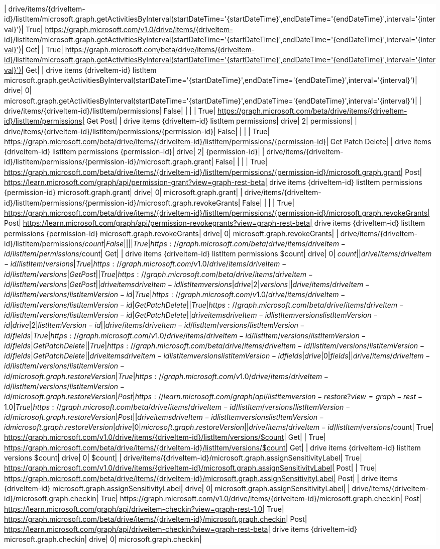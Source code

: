 | drive/items/{driveItem-id}/listItem/microsoft.graph.getActivitiesByInterval(startDateTime='{startDateTime}',endDateTime='{endDateTime}',interval='{interval}')| True| https://graph.microsoft.com/v1.0/drive/items/{driveItem-id}/listItem/microsoft.graph.getActivitiesByInterval(startDateTime='{startDateTime}',endDateTime='{endDateTime}',interval='{interval}')| Get| | True| https://graph.microsoft.com/beta/drive/items/{driveItem-id}/listItem/microsoft.graph.getActivitiesByInterval(startDateTime='{startDateTime}',endDateTime='{endDateTime}',interval='{interval}')| Get| | drive items {driveItem-id} listItem microsoft.graph.getActivitiesByInterval(startDateTime='{startDateTime}',endDateTime='{endDateTime}',interval='{interval}')| drive| 0| microsoft.graph.getActivitiesByInterval(startDateTime='{startDateTime}',endDateTime='{endDateTime}',interval='{interval}')|
| drive/items/{driveItem-id}/listItem/permissions| False| | | | True| https://graph.microsoft.com/beta/drive/items/{driveItem-id}/listItem/permissions| Get Post|  | drive items {driveItem-id} listItem permissions| drive| 2| permissions|
| drive/items/{driveItem-id}/listItem/permissions/{permission-id}| False| | | | True| https://graph.microsoft.com/beta/drive/items/{driveItem-id}/listItem/permissions/{permission-id}| Get Patch Delete|   | drive items {driveItem-id} listItem permissions {permission-id}| drive| 2| {permission-id}|
| drive/items/{driveItem-id}/listItem/permissions/{permission-id}/microsoft.graph.grant| False| | | | True| https://graph.microsoft.com/beta/drive/items/{driveItem-id}/listItem/permissions/{permission-id}/microsoft.graph.grant| Post| https://learn.microsoft.com/graph/api/permission-grant?view=graph-rest-beta| drive items {driveItem-id} listItem permissions {permission-id} microsoft.graph.grant| drive| 0| microsoft.graph.grant|
| drive/items/{driveItem-id}/listItem/permissions/{permission-id}/microsoft.graph.revokeGrants| False| | | | True| https://graph.microsoft.com/beta/drive/items/{driveItem-id}/listItem/permissions/{permission-id}/microsoft.graph.revokeGrants| Post| https://learn.microsoft.com/graph/api/permission-revokegrants?view=graph-rest-beta| drive items {driveItem-id} listItem permissions {permission-id} microsoft.graph.revokeGrants| drive| 0| microsoft.graph.revokeGrants|
| drive/items/{driveItem-id}/listItem/permissions/$count| False| | | | True| https://graph.microsoft.com/beta/drive/items/{driveItem-id}/listItem/permissions/$count| Get| | drive items {driveItem-id} listItem permissions $count| drive| 0| $count|
| drive/items/{driveItem-id}/listItem/versions| True| https://graph.microsoft.com/v1.0/drive/items/{driveItem-id}/listItem/versions| Get Post|  | True| https://graph.microsoft.com/beta/drive/items/{driveItem-id}/listItem/versions| Get Post|  | drive items {driveItem-id} listItem versions| drive| 2| versions|
| drive/items/{driveItem-id}/listItem/versions/{listItemVersion-id}| True| https://graph.microsoft.com/v1.0/drive/items/{driveItem-id}/listItem/versions/{listItemVersion-id}| Get Patch Delete|   | True| https://graph.microsoft.com/beta/drive/items/{driveItem-id}/listItem/versions/{listItemVersion-id}| Get Patch Delete|   | drive items {driveItem-id} listItem versions {listItemVersion-id}| drive| 2| {listItemVersion-id}|
| drive/items/{driveItem-id}/listItem/versions/{listItemVersion-id}/fields| True| https://graph.microsoft.com/v1.0/drive/items/{driveItem-id}/listItem/versions/{listItemVersion-id}/fields| Get Patch Delete|   | True| https://graph.microsoft.com/beta/drive/items/{driveItem-id}/listItem/versions/{listItemVersion-id}/fields| Get Patch Delete|   | drive items {driveItem-id} listItem versions {listItemVersion-id} fields| drive| 0| fields|
| drive/items/{driveItem-id}/listItem/versions/{listItemVersion-id}/microsoft.graph.restoreVersion| True| https://graph.microsoft.com/v1.0/drive/items/{driveItem-id}/listItem/versions/{listItemVersion-id}/microsoft.graph.restoreVersion| Post| https://learn.microsoft.com/graph/api/listitemversion-restore?view=graph-rest-1.0| True| https://graph.microsoft.com/beta/drive/items/{driveItem-id}/listItem/versions/{listItemVersion-id}/microsoft.graph.restoreVersion| Post| | drive items {driveItem-id} listItem versions {listItemVersion-id} microsoft.graph.restoreVersion| drive| 0| microsoft.graph.restoreVersion|
| drive/items/{driveItem-id}/listItem/versions/$count| True| https://graph.microsoft.com/v1.0/drive/items/{driveItem-id}/listItem/versions/$count| Get| | True| https://graph.microsoft.com/beta/drive/items/{driveItem-id}/listItem/versions/$count| Get| | drive items {driveItem-id} listItem versions $count| drive| 0| $count|
| drive/items/{driveItem-id}/microsoft.graph.assignSensitivityLabel| True| https://graph.microsoft.com/v1.0/drive/items/{driveItem-id}/microsoft.graph.assignSensitivityLabel| Post| | True| https://graph.microsoft.com/beta/drive/items/{driveItem-id}/microsoft.graph.assignSensitivityLabel| Post| | drive items {driveItem-id} microsoft.graph.assignSensitivityLabel| drive| 0| microsoft.graph.assignSensitivityLabel|
| drive/items/{driveItem-id}/microsoft.graph.checkin| True| https://graph.microsoft.com/v1.0/drive/items/{driveItem-id}/microsoft.graph.checkin| Post| https://learn.microsoft.com/graph/api/driveitem-checkin?view=graph-rest-1.0| True| https://graph.microsoft.com/beta/drive/items/{driveItem-id}/microsoft.graph.checkin| Post| https://learn.microsoft.com/graph/api/driveitem-checkin?view=graph-rest-beta| drive items {driveItem-id} microsoft.graph.checkin| drive| 0| microsoft.graph.checkin|